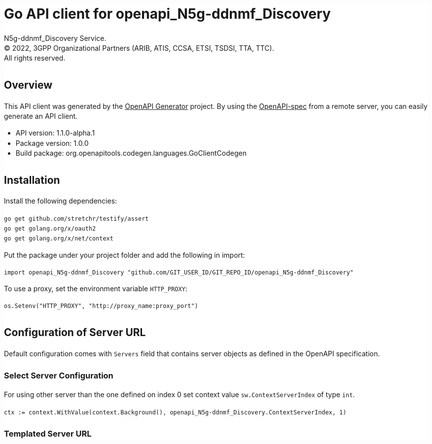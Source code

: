 # Go API client for openapi_N5g-ddnmf_Discovery

N5g-ddnmf_Discovery Service.  
© 2022, 3GPP Organizational Partners (ARIB, ATIS, CCSA, ETSI, TSDSI, TTA, TTC).  
All rights reserved.


## Overview
This API client was generated by the [OpenAPI Generator](https://openapi-generator.tech) project.  By using the [OpenAPI-spec](https://www.openapis.org/) from a remote server, you can easily generate an API client.

- API version: 1.1.0-alpha.1
- Package version: 1.0.0
- Build package: org.openapitools.codegen.languages.GoClientCodegen

## Installation

Install the following dependencies:

```shell
go get github.com/stretchr/testify/assert
go get golang.org/x/oauth2
go get golang.org/x/net/context
```

Put the package under your project folder and add the following in import:

```golang
import openapi_N5g-ddnmf_Discovery "github.com/GIT_USER_ID/GIT_REPO_ID/openapi_N5g-ddnmf_Discovery"
```

To use a proxy, set the environment variable `HTTP_PROXY`:

```golang
os.Setenv("HTTP_PROXY", "http://proxy_name:proxy_port")
```

## Configuration of Server URL

Default configuration comes with `Servers` field that contains server objects as defined in the OpenAPI specification.

### Select Server Configuration

For using other server than the one defined on index 0 set context value `sw.ContextServerIndex` of type `int`.

```golang
ctx := context.WithValue(context.Background(), openapi_N5g-ddnmf_Discovery.ContextServerIndex, 1)
```

### Templated Server URL
